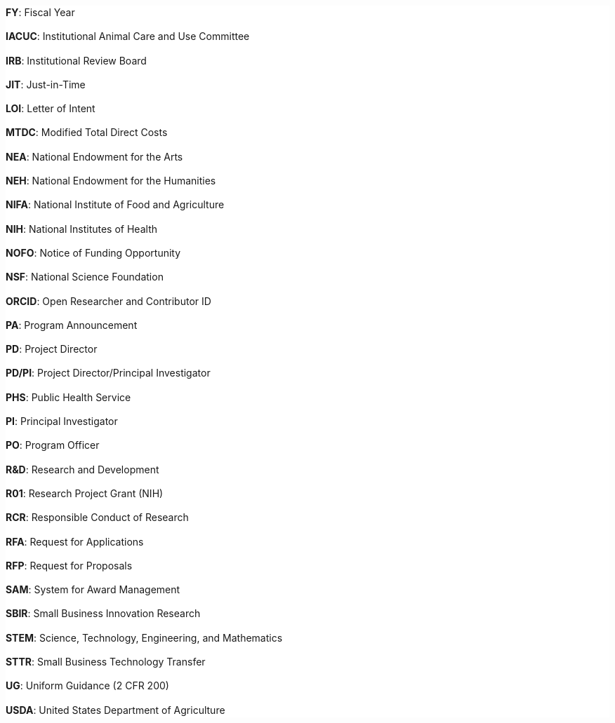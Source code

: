 **FY**: Fiscal Year

**IACUC**: Institutional Animal Care and Use Committee

**IRB**: Institutional Review Board

**JIT**: Just-in-Time

**LOI**: Letter of Intent

**MTDC**: Modified Total Direct Costs

**NEA**: National Endowment for the Arts

**NEH**: National Endowment for the Humanities

**NIFA**: National Institute of Food and Agriculture

**NIH**: National Institutes of Health

**NOFO**: Notice of Funding Opportunity

**NSF**: National Science Foundation

**ORCID**: Open Researcher and Contributor ID

**PA**: Program Announcement

**PD**: Project Director

**PD/PI**: Project Director/Principal Investigator

**PHS**: Public Health Service

**PI**: Principal Investigator

**PO**: Program Officer

**R&D**: Research and Development

**R01**: Research Project Grant (NIH)

**RCR**: Responsible Conduct of Research

**RFA**: Request for Applications

**RFP**: Request for Proposals

**SAM**: System for Award Management

**SBIR**: Small Business Innovation Research

**STEM**: Science, Technology, Engineering, and Mathematics

**STTR**: Small Business Technology Transfer

**UG**: Uniform Guidance (2 CFR 200)

**USDA**: United States Department of Agriculture